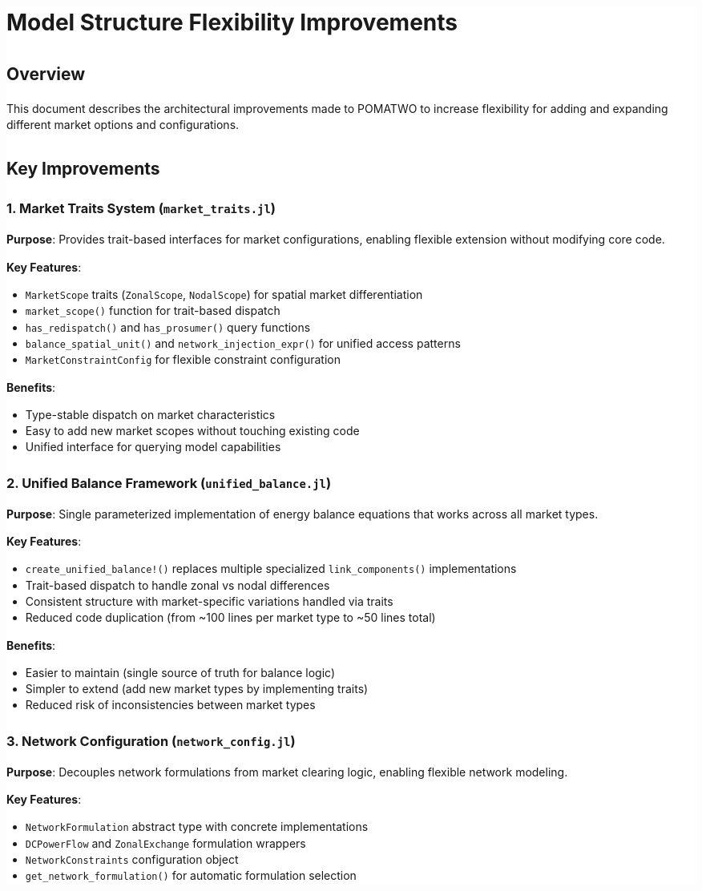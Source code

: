 # Model Structure Flexibility Improvements

## Overview

This document describes the architectural improvements made to POMATWO to increase flexibility for adding and expanding different market options and configurations.

## Key Improvements

### 1. Market Traits System (`market_traits.jl`)

**Purpose**: Provides trait-based interfaces for market configurations, enabling flexible extension without modifying core code.

**Key Features**:
- `MarketScope` traits (`ZonalScope`, `NodalScope`) for spatial market differentiation
- `market_scope()` function for trait-based dispatch
- `has_redispatch()` and `has_prosumer()` query functions
- `balance_spatial_unit()` and `network_injection_expr()` for unified access patterns
- `MarketConstraintConfig` for flexible constraint configuration

**Benefits**:
- Type-stable dispatch on market characteristics
- Easy to add new market scopes without touching existing code
- Unified interface for querying model capabilities

### 2. Unified Balance Framework (`unified_balance.jl`)

**Purpose**: Single parameterized implementation of energy balance equations that works across all market types.

**Key Features**:
- `create_unified_balance!()` replaces multiple specialized `link_components()` implementations
- Trait-based dispatch to handle zonal vs nodal differences
- Consistent structure with market-specific variations handled via traits
- Reduced code duplication (from ~100 lines per market type to ~50 lines total)

**Benefits**:
- Easier to maintain (single source of truth for balance logic)
- Simpler to extend (add new market types by implementing traits)
- Reduced risk of inconsistencies between market types

### 3. Network Configuration (`network_config.jl`)

**Purpose**: Decouples network formulations from market clearing logic, enabling flexible network modeling.

**Key Features**:
- `NetworkFormulation` abstract type with concrete implementations
- `DCPowerFlow` and `ZonalExchange` formulation wrappers
- `NetworkConstraints` configuration object
- `get_network_formulation()` for automatic formulation selection
